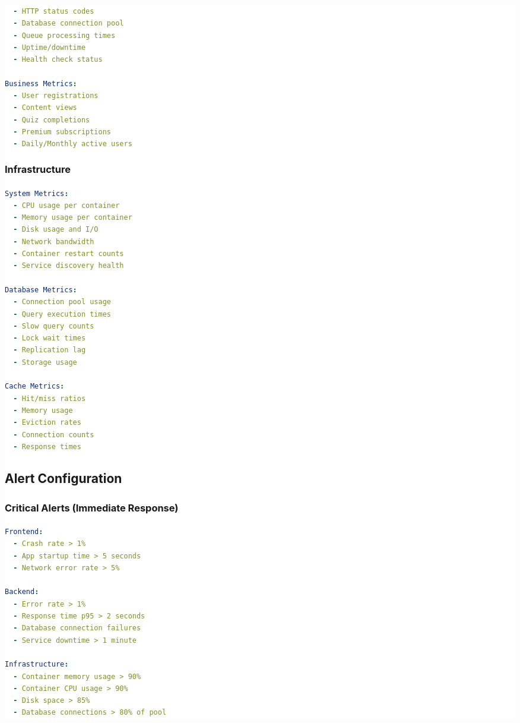 ```yaml
  - HTTP status codes
  - Database connection pool
  - Queue processing times
  - Uptime/downtime
  - Health check status

Business Metrics:
  - User registrations
  - Content views
  - Quiz completions
  - Premium subscriptions
  - Daily/Monthly active users
```

### Infrastructure
```yaml
System Metrics:
  - CPU usage per container
  - Memory usage per container
  - Disk usage and I/O
  - Network bandwidth
  - Container restart counts
  - Service discovery health

Database Metrics:
  - Connection pool usage
  - Query execution times
  - Slow query counts
  - Lock wait times
  - Replication lag
  - Storage usage

Cache Metrics:
  - Hit/miss ratios
  - Memory usage
  - Eviction rates
  - Connection counts
  - Response times
```

## Alert Configuration

### Critical Alerts (Immediate Response)
```yaml
Frontend:
  - Crash rate > 1%
  - App startup time > 5 seconds
  - Network error rate > 5%

Backend:
  - Error rate > 1%
  - Response time p95 > 2 seconds
  - Database connection failures
  - Service downtime > 1 minute

Infrastructure:
  - Container memory usage > 90%
  - Container CPU usage > 90%
  - Disk space > 85%
  - Database connections > 80% of pool
```
